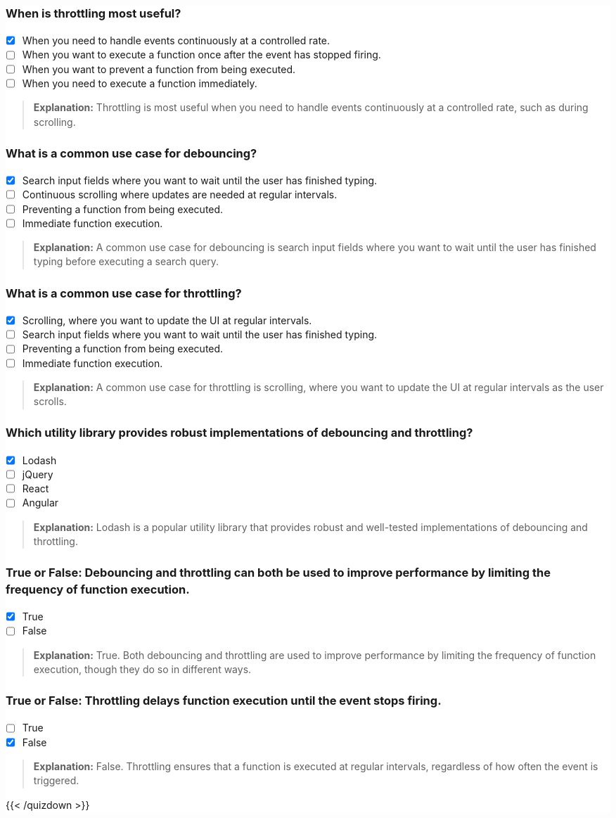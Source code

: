 ### When is throttling most useful?

- [x] When you need to handle events continuously at a controlled rate.
- [ ] When you want to execute a function once after the event has stopped firing.
- [ ] When you want to prevent a function from being executed.
- [ ] When you need to execute a function immediately.

> **Explanation:** Throttling is most useful when you need to handle events continuously at a controlled rate, such as during scrolling.

### What is a common use case for debouncing?

- [x] Search input fields where you want to wait until the user has finished typing.
- [ ] Continuous scrolling where updates are needed at regular intervals.
- [ ] Preventing a function from being executed.
- [ ] Immediate function execution.

> **Explanation:** A common use case for debouncing is search input fields where you want to wait until the user has finished typing before executing a search query.

### What is a common use case for throttling?

- [x] Scrolling, where you want to update the UI at regular intervals.
- [ ] Search input fields where you want to wait until the user has finished typing.
- [ ] Preventing a function from being executed.
- [ ] Immediate function execution.

> **Explanation:** A common use case for throttling is scrolling, where you want to update the UI at regular intervals as the user scrolls.

### Which utility library provides robust implementations of debouncing and throttling?

- [x] Lodash
- [ ] jQuery
- [ ] React
- [ ] Angular

> **Explanation:** Lodash is a popular utility library that provides robust and well-tested implementations of debouncing and throttling.

### True or False: Debouncing and throttling can both be used to improve performance by limiting the frequency of function execution.

- [x] True
- [ ] False

> **Explanation:** True. Both debouncing and throttling are used to improve performance by limiting the frequency of function execution, though they do so in different ways.

### True or False: Throttling delays function execution until the event stops firing.

- [ ] True
- [x] False

> **Explanation:** False. Throttling ensures that a function is executed at regular intervals, regardless of how often the event is triggered.

{{< /quizdown >}}
